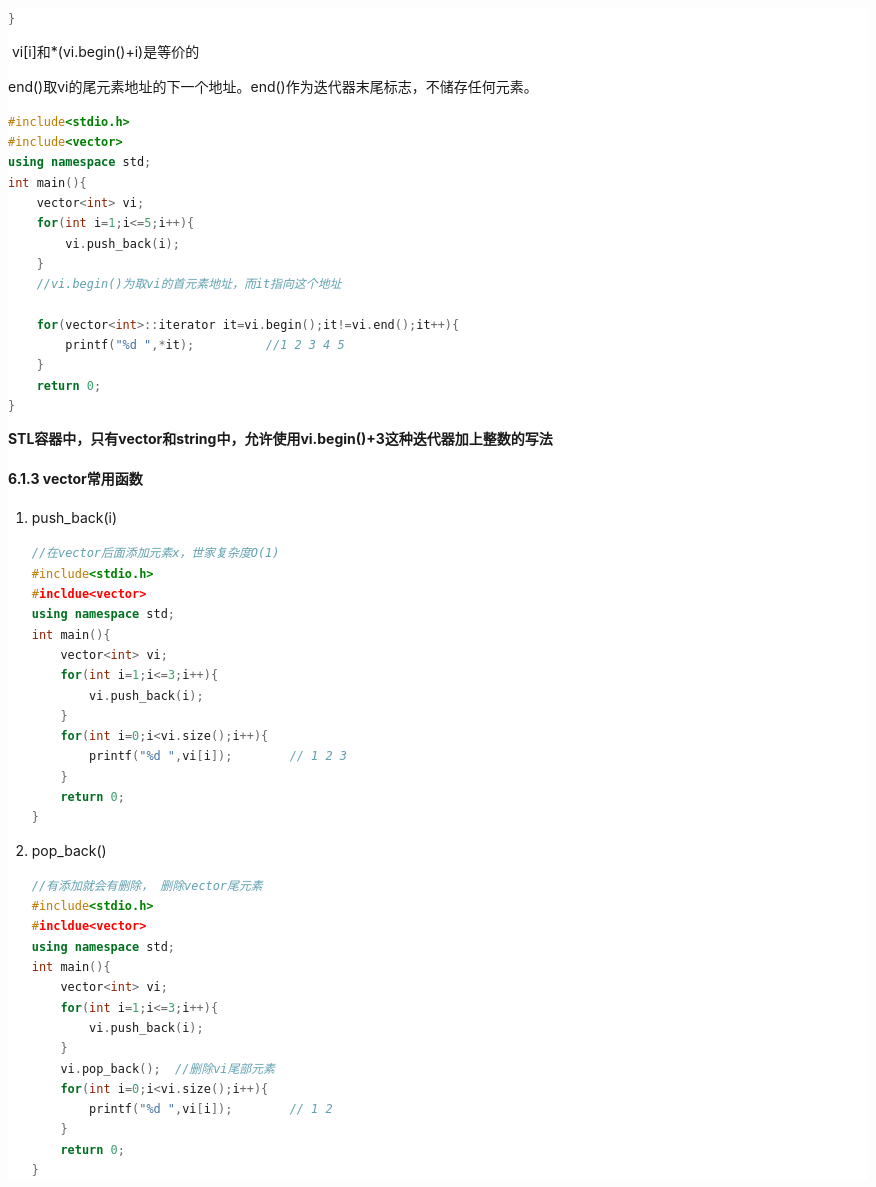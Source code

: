 ```c++
}
```

​	 vi[i]和*(vi.begin()+i)是等价的

​	end()取vi的尾元素地址的下一个地址。end()作为迭代器末尾标志，不储存任何元素。

```c++
#include<stdio.h>
#include<vector>
using namespace std;
int main(){
    vector<int> vi;
    for(int i=1;i<=5;i++){
        vi.push_back(i);
    }
    //vi.begin()为取vi的首元素地址，而it指向这个地址
   	
    for(vector<int>::iterator it=vi.begin();it!=vi.end();it++){
        printf("%d ",*it);			//1 2 3 4 5 
    }
    return 0;
}
```

​	**STL容器中，只有vector和string中，允许使用vi.begin()+3这种迭代器加上整数的写法**

#### 6.1.3 vector常用函数

 1. push_back(i)

    ```C++
    //在vector后面添加元素x，世家复杂度O(1)
    #include<stdio.h>
    #incldue<vector>
    using namespace std;
    int main(){
        vector<int> vi;
        for(int i=1;i<=3;i++){
            vi.push_back(i);
        }
        for(int i=0;i<vi.size();i++){
            printf("%d ",vi[i]);		// 1 2 3
        }
        return 0;
    }
    ```

 2. pop_back()

    ```c++
    //有添加就会有删除， 删除vector尾元素
    #include<stdio.h>
    #incldue<vector>
    using namespace std;
    int main(){
        vector<int> vi;
        for(int i=1;i<=3;i++){
            vi.push_back(i);
        }
        vi.pop_back();	//删除vi尾部元素
        for(int i=0;i<vi.size();i++){
            printf("%d ",vi[i]);		// 1 2 
        }
        return 0;
    }
    ```